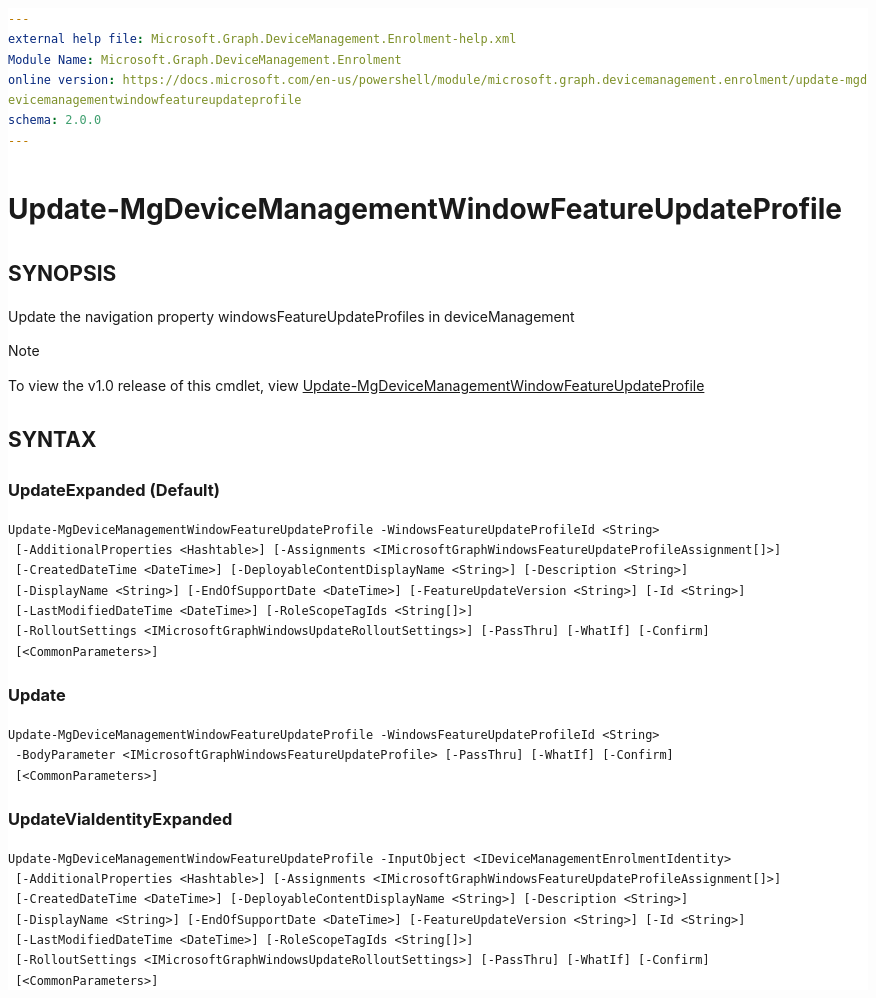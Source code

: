 ```yaml
---
external help file: Microsoft.Graph.DeviceManagement.Enrolment-help.xml
Module Name: Microsoft.Graph.DeviceManagement.Enrolment
online version: https://docs.microsoft.com/en-us/powershell/module/microsoft.graph.devicemanagement.enrolment/update-mgdevicemanagementwindowfeatureupdateprofile
schema: 2.0.0
---
```


# Update-MgDeviceManagementWindowFeatureUpdateProfile

## SYNOPSIS
Update the navigation property windowsFeatureUpdateProfiles in deviceManagement

> [!NOTE]
> To view the v1.0 release of this cmdlet, view [Update-MgDeviceManagementWindowFeatureUpdateProfile](/powershell/module/Microsoft.Graph.DeviceManagement.Enrolment/Update-MgDeviceManagementWindowFeatureUpdateProfile?view=graph-powershell-v1.0)

## SYNTAX

### UpdateExpanded (Default)
```
Update-MgDeviceManagementWindowFeatureUpdateProfile -WindowsFeatureUpdateProfileId <String>
 [-AdditionalProperties <Hashtable>] [-Assignments <IMicrosoftGraphWindowsFeatureUpdateProfileAssignment[]>]
 [-CreatedDateTime <DateTime>] [-DeployableContentDisplayName <String>] [-Description <String>]
 [-DisplayName <String>] [-EndOfSupportDate <DateTime>] [-FeatureUpdateVersion <String>] [-Id <String>]
 [-LastModifiedDateTime <DateTime>] [-RoleScopeTagIds <String[]>]
 [-RolloutSettings <IMicrosoftGraphWindowsUpdateRolloutSettings>] [-PassThru] [-WhatIf] [-Confirm]
 [<CommonParameters>]
```

### Update
```
Update-MgDeviceManagementWindowFeatureUpdateProfile -WindowsFeatureUpdateProfileId <String>
 -BodyParameter <IMicrosoftGraphWindowsFeatureUpdateProfile> [-PassThru] [-WhatIf] [-Confirm]
 [<CommonParameters>]
```

### UpdateViaIdentityExpanded
```
Update-MgDeviceManagementWindowFeatureUpdateProfile -InputObject <IDeviceManagementEnrolmentIdentity>
 [-AdditionalProperties <Hashtable>] [-Assignments <IMicrosoftGraphWindowsFeatureUpdateProfileAssignment[]>]
 [-CreatedDateTime <DateTime>] [-DeployableContentDisplayName <String>] [-Description <String>]
 [-DisplayName <String>] [-EndOfSupportDate <DateTime>] [-FeatureUpdateVersion <String>] [-Id <String>]
 [-LastModifiedDateTime <DateTime>] [-RoleScopeTagIds <String[]>]
 [-RolloutSettings <IMicrosoftGraphWindowsUpdateRolloutSettings>] [-PassThru] [-WhatIf] [-Confirm]
 [<CommonParameters>]
```
